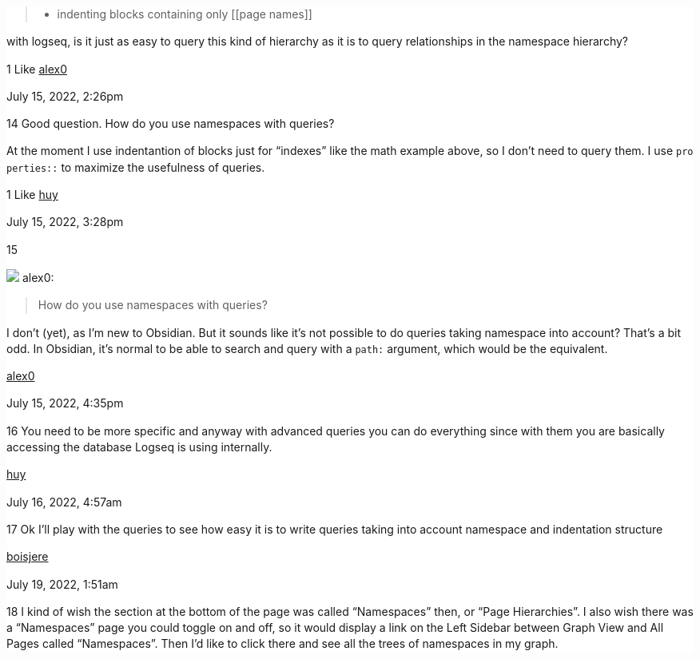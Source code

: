 > * indenting blocks containing only [[page names]]



with logseq, is it just as easy to query this kind of hierarchy as it is to query relationships in the namespace hierarchy?


1 Like
[alex0](https://discuss.logseq.com/u/alex0)

 July 15, 2022, 2:26pm
 
14
Good question. How do you use namespaces with queries?


At the moment I use indentantion of blocks just for “indexes” like the math example above, so I don’t need to query them. I use `properties::` to maximize the usefulness of queries.


1 Like
[huy](https://discuss.logseq.com/u/huy)

 July 15, 2022, 3:28pm
 
15


![](https://discuss.logseq.com/user_avatar/discuss.logseq.com/alex0/40/2112_2.png) alex0:

> How do you use namespaces with queries?



I don’t (yet), as I’m new to Obsidian. But it sounds like it’s not possible to do queries taking namespace into account? That’s a bit odd. In Obsidian, it’s normal to be able to search and query with a `path:` argument, which would be the equivalent.


[alex0](https://discuss.logseq.com/u/alex0)

 July 15, 2022, 4:35pm
 
16
You need to be more specific and anyway with advanced queries you can do everything since with them you are basically accessing the database Logseq is using internally.


[huy](https://discuss.logseq.com/u/huy)

 July 16, 2022, 4:57am
 
17
Ok I’ll play with the queries to see how easy it is to write queries taking into account namespace and indentation structure


[boisjere](https://discuss.logseq.com/u/boisjere)

 July 19, 2022, 1:51am
 
18
I kind of wish the section at the bottom of the page was called “Namespaces” then, or “Page Hierarchies”. I also wish there was a “Namespaces” page you could toggle on and off, so it would display a link on the Left Sidebar between Graph View and All Pages called “Namespaces”. Then I’d like to click there and see all the trees of namespaces in my graph.
